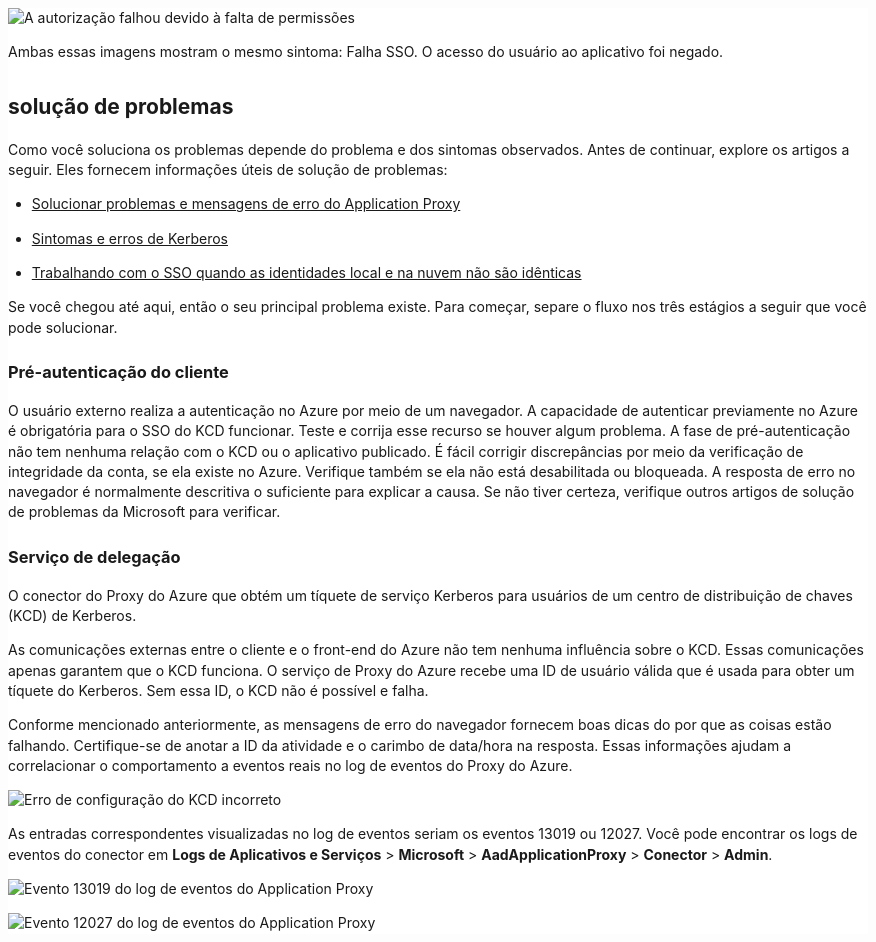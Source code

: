    ![A autorização falhou devido à falta de permissões](./media/application-proxy-back-end-kerberos-constrained-delegation-how-to/graphic2.png)

Ambas essas imagens mostram o mesmo sintoma: Falha SSO. O acesso do usuário ao aplicativo foi negado.

## <a name="troubleshooting"></a>solução de problemas

Como você soluciona os problemas depende do problema e dos sintomas observados. Antes de continuar, explore os artigos a seguir. Eles fornecem informações úteis de solução de problemas:

-   [Solucionar problemas e mensagens de erro do Application Proxy](application-proxy-troubleshoot.md)

-   [Sintomas e erros de Kerberos](application-proxy-troubleshoot.md#kerberos-errors)

-   [Trabalhando com o SSO quando as identidades local e na nuvem não são idênticas](application-proxy-configure-single-sign-on-with-kcd.md#working-with-different-on-premises-and-cloud-identities)

Se você chegou até aqui, então o seu principal problema existe. Para começar, separe o fluxo nos três estágios a seguir que você pode solucionar.

### <a name="client-pre-authentication"></a>Pré-autenticação do cliente 
O usuário externo realiza a autenticação no Azure por meio de um navegador. A capacidade de autenticar previamente no Azure é obrigatória para o SSO do KCD funcionar. Teste e corrija esse recurso se houver algum problema. A fase de pré-autenticação não tem nenhuma relação com o KCD ou o aplicativo publicado. É fácil corrigir discrepâncias por meio da verificação de integridade da conta, se ela existe no Azure. Verifique também se ela não está desabilitada ou bloqueada. A resposta de erro no navegador é normalmente descritiva o suficiente para explicar a causa. Se não tiver certeza, verifique outros artigos de solução de problemas da Microsoft para verificar.

### <a name="delegation-service"></a>Serviço de delegação 
O conector do Proxy do Azure que obtém um tíquete de serviço Kerberos para usuários de um centro de distribuição de chaves (KCD) de Kerberos.

As comunicações externas entre o cliente e o front-end do Azure não tem nenhuma influência sobre o KCD. Essas comunicações apenas garantem que o KCD funciona. O serviço de Proxy do Azure recebe uma ID de usuário válida que é usada para obter um tíquete do Kerberos. Sem essa ID, o KCD não é possível e falha.

Conforme mencionado anteriormente, as mensagens de erro do navegador fornecem boas dicas do por que as coisas estão falhando. Certifique-se de anotar a ID da atividade e o carimbo de data/hora na resposta. Essas informações ajudam a correlacionar o comportamento a eventos reais no log de eventos do Proxy do Azure.

   ![Erro de configuração do KCD incorreto](./media/application-proxy-back-end-kerberos-constrained-delegation-how-to/graphic3.png)

As entradas correspondentes visualizadas no log de eventos seriam os eventos 13019 ou 12027. Você pode encontrar os logs de eventos do conector em **Logs de Aplicativos e Serviços** &gt; **Microsoft** &gt; **AadApplicationProxy** &gt; **Conector** &gt; **Admin**.

   ![Evento 13019 do log de eventos do Application Proxy](./media/application-proxy-back-end-kerberos-constrained-delegation-how-to/graphic4.png)

   ![Evento 12027 do log de eventos do Application Proxy](./media/application-proxy-back-end-kerberos-constrained-delegation-how-to/graphic5.png)
